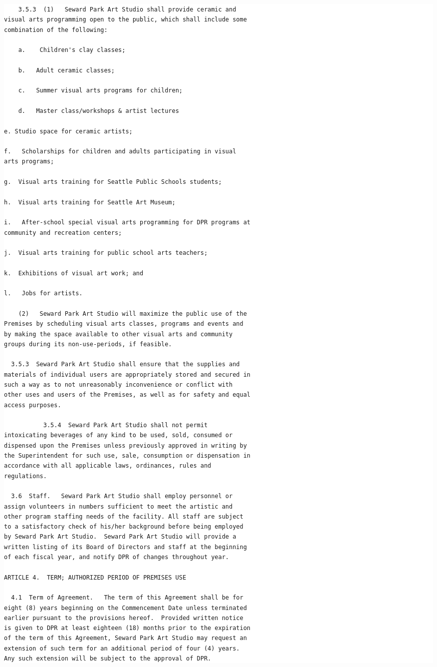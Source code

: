         3.5.3  (1)   Seward Park Art Studio shall provide ceramic and  
    visual arts programming open to the public, which shall include some  
    combination of the following:  
  
        a.    Children's clay classes;  
  
        b.   Adult ceramic classes;  
  
        c.   Summer visual arts programs for children;  
  
        d.   Master class/workshops & artist lectures  
  
    e. Studio space for ceramic artists;  
  
    f.   Scholarships for children and adults participating in visual  
    arts programs;  
  
    g.  Visual arts training for Seattle Public Schools students;  
  
    h.  Visual arts training for Seattle Art Museum;  
  
    i.   After-school special visual arts programming for DPR programs at  
    community and recreation centers;  
  
    j.  Visual arts training for public school arts teachers;  
  
    k.  Exhibitions of visual art work; and  
  
    l.   Jobs for artists.  
  
        (2)   Seward Park Art Studio will maximize the public use of the  
    Premises by scheduling visual arts classes, programs and events and  
    by making the space available to other visual arts and community  
    groups during its non-use-periods, if feasible.  
  
      3.5.3  Seward Park Art Studio shall ensure that the supplies and  
    materials of individual users are appropriately stored and secured in  
    such a way as to not unreasonably inconvenience or conflict with  
    other uses and users of the Premises, as well as for safety and equal  
    access purposes.  
  
               3.5.4  Seward Park Art Studio shall not permit  
    intoxicating beverages of any kind to be used, sold, consumed or  
    dispensed upon the Premises unless previously approved in writing by  
    the Superintendent for such use, sale, consumption or dispensation in  
    accordance with all applicable laws, ordinances, rules and  
    regulations.  
  
      3.6  Staff.   Seward Park Art Studio shall employ personnel or  
    assign volunteers in numbers sufficient to meet the artistic and  
    other program staffing needs of the facility. All staff are subject  
    to a satisfactory check of his/her background before being employed  
    by Seward Park Art Studio.  Seward Park Art Studio will provide a  
    written listing of its Board of Directors and staff at the beginning  
    of each fiscal year, and notify DPR of changes throughout year.  
  
    ARTICLE 4.  TERM; AUTHORIZED PERIOD OF PREMISES USE  
  
      4.1  Term of Agreement.   The term of this Agreement shall be for  
    eight (8) years beginning on the Commencement Date unless terminated  
    earlier pursuant to the provisions hereof.  Provided written notice  
    is given to DPR at least eighteen (18) months prior to the expiration  
    of the term of this Agreement, Seward Park Art Studio may request an  
    extension of such term for an additional period of four (4) years.  
    Any such extension will be subject to the approval of DPR.  
  